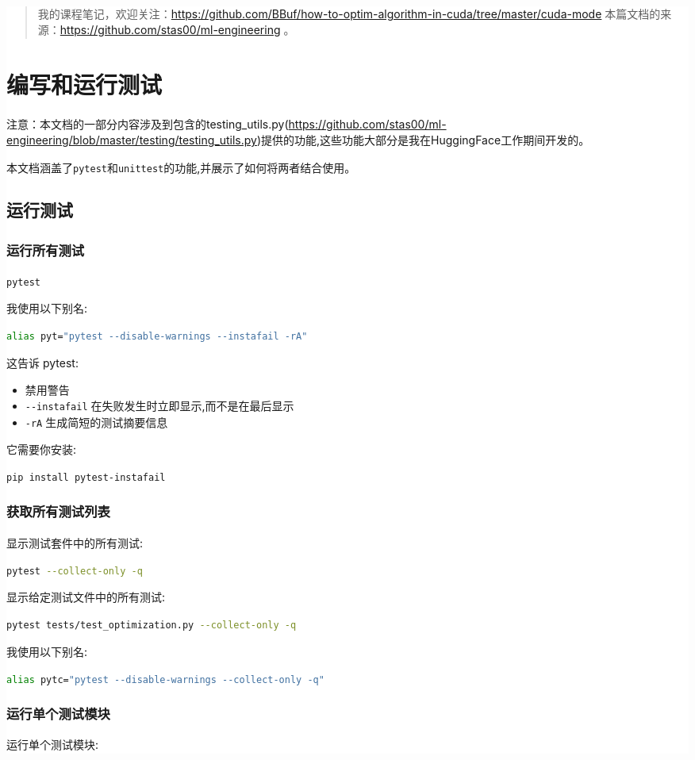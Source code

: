 > 我的课程笔记，欢迎关注：https://github.com/BBuf/how-to-optim-algorithm-in-cuda/tree/master/cuda-mode 
> 本篇文档的来源：https://github.com/stas00/ml-engineering 。

# 编写和运行测试

注意：本文档的一部分内容涉及到包含的testing_utils.py(https://github.com/stas00/ml-engineering/blob/master/testing/testing_utils.py)提供的功能,这些功能大部分是我在HuggingFace工作期间开发的。

本文档涵盖了`pytest`和`unittest`的功能,并展示了如何将两者结合使用。


## 运行测试

### 运行所有测试

```console
pytest
```
我使用以下别名:
```bash
alias pyt="pytest --disable-warnings --instafail -rA"
```

这告诉 pytest:

- 禁用警告
- `--instafail` 在失败发生时立即显示,而不是在最后显示
- `-rA` 生成简短的测试摘要信息

它需要你安装:
```
pip install pytest-instafail
```


### 获取所有测试列表

显示测试套件中的所有测试:

```bash
pytest --collect-only -q
```

显示给定测试文件中的所有测试:

```bash
pytest tests/test_optimization.py --collect-only -q
```

我使用以下别名:
```bash
alias pytc="pytest --disable-warnings --collect-only -q"
```

### 运行单个测试模块

运行单个测试模块:
